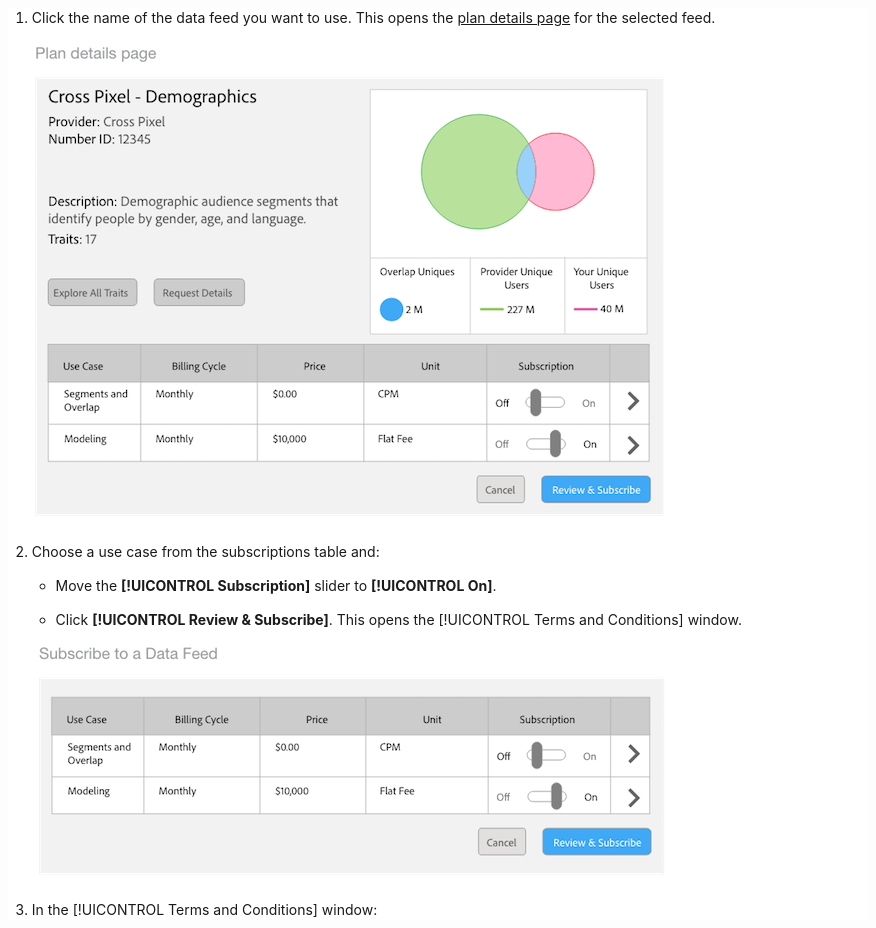 1. Click the name of the data feed you want to use. This opens the [plan details page](../../../c-features/audience-marketplace/marketplace-data-buyers/marketplace-manage-subscriptions.md#concept_61D21E5C524940FCA28FB5D515C3065D) for the selected feed.

   ![](assets/subscribe2.png)

1. Choose a use case from the subscriptions table and:

    * Move the **[!UICONTROL Subscription]** slider to **[!UICONTROL On]**. 
    
    * Click **[!UICONTROL Review & Subscribe]**. This opens the [!UICONTROL Terms and Conditions] window.

   ![](assets/subscribe3.png)

1. In the [!UICONTROL Terms and Conditions] window:
